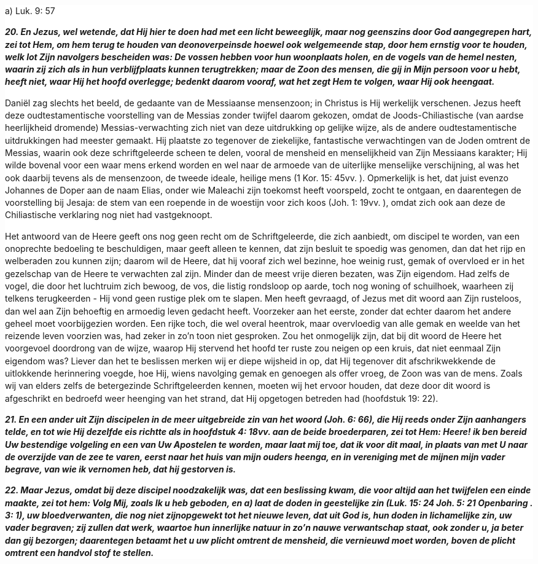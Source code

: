 a) Luk. 9: 57

***20. En Jezus, wel wetende, dat Hij hier te doen had met een licht beweeglijk, maar nog geenszins door God aangegrepen hart, zei tot Hem, om hem terug te houden van deonoverpeinsde hoewel ook welgemeende stap, door hem ernstig voor te houden, welk lot Zijn navolgers bescheiden was: De vossen hebben voor hun woonplaats holen, en de vogels van de hemel nesten, waarin zij zich als in hun verblijfplaats kunnen terugtrekken; maar de Zoon des mensen, die gij in Mijn persoon voor u hebt, heeft niet, waar Hij het hoofd overlegge; bedenkt daarom vooraf, wat het zegt Hem te volgen, waar Hij ook heengaat.***

Daniël zag slechts het beeld, de gedaante van de Messiaanse mensenzoon; in Christus is Hij werkelijk verschenen. Jezus heeft deze oudtestamentische voorstelling van de Messias zonder twijfel daarom gekozen, omdat de Joods-Chiliastische (van aardse heerlijkheid dromende) Messias-verwachting zich niet van deze uitdrukking op gelijke wijze, als de andere oudtestamentische uitdrukkingen had meester gemaakt. Hij plaatste zo tegenover de ziekelijke, fantastische verwachtingen van de Joden omtrent de Messias, waarin ook deze schriftgeleerde scheen te delen, vooral de mensheid en menselijkheid van Zijn Messiaans karakter; Hij wilde bovenal voor een waar mens erkend worden en wel naar de armoede van de uiterlijke menselijke verschijning, al was het ook daarbij tevens als de mensenzoon, de tweede ideale, heilige mens (1 Kor. 15: 45vv. ). Opmerkelijk is het, dat juist evenzo Johannes de Doper aan de naam Elias, onder wie Maleachi zijn toekomst heeft voorspeld, zocht te ontgaan, en daarentegen de voorstelling bij Jesaja: de stem van een roepende in de woestijn voor zich koos (Joh. 1: 19vv. ), omdat zich ook aan deze de Chiliastische verklaring nog niet had vastgeknoopt.

Het antwoord van de Heere geeft ons nog geen recht om de Schriftgeleerde, die zich aanbiedt, om discipel te worden, van een onoprechte bedoeling te beschuldigen, maar geeft alleen te kennen, dat zijn besluit te spoedig was genomen, dan dat het rijp en welberaden zou kunnen zijn; daarom wil de Heere, dat hij vooraf zich wel bezinne, hoe weinig rust, gemak of overvloed er in het gezelschap van de Heere te verwachten zal zijn. Minder dan de meest vrije dieren bezaten, was Zijn eigendom. Had zelfs de vogel, die door het luchtruim zich bewoog, de vos, die listig rondsloop op aarde, toch nog woning of schuilhoek, waarheen zij telkens terugkeerden - Hij vond geen rustige plek om te slapen. Men heeft gevraagd, of Jezus met dit woord aan Zijn rusteloos, dan wel aan Zijn behoeftig en armoedig leven gedacht heeft. Voorzeker aan het eerste, zonder dat echter daarom het andere geheel moet voorbijgezien worden. Een rijke toch, die wel overal heentrok, maar overvloedig van alle gemak en weelde van het reizende leven voorzien was, had zeker in zo’n toon niet gesproken. Zou het onmogelijk zijn, dat bij dit woord de Heere het voorgevoel doordrong van de wijze, waarop Hij stervend het hoofd ter ruste zou neigen op een kruis, dat niet eenmaal Zijn eigendom was? Liever dan het te beslissen merken wij er diepe wijsheid in op, dat Hij tegenover dit afschrikwekkende de uitlokkende herinnering voegde, hoe Hij, wiens navolging gemak en genoegen als offer vroeg, de Zoon was van de mens. Zoals wij van elders zelfs de betergezinde Schriftgeleerden kennen, moeten wij het ervoor houden, dat deze door dit woord is afgeschrikt en bedroefd weer heenging van het strand, dat Hij opgetogen betreden had (hoofdstuk 19: 22).

***21. En een ander uit Zijn discipelen in de meer uitgebreide zin van het woord (Joh. 6: 66), die Hij reeds onder Zijn aanhangers telde, en tot wie Hij dezelfde eis richtte als in hoofdstuk 4: 18vv. aan de beide broederparen, zei tot Hem: Heere! ik ben bereid Uw bestendige volgeling en een van Uw Apostelen te worden, maar laat mij toe, dat ik voor dit maal, in plaats van met U naar de overzijde van de zee te varen, eerst naar het huis van mijn ouders heenga, en in vereniging met de mijnen mijn vader begrave, van wie ik vernomen heb, dat hij gestorven is.***

***22. Maar Jezus, omdat bij deze discipel noodzakelijk was, dat een beslissing kwam, die voor altijd aan het twijfelen een einde maakte, zei tot hem: Volg Mij, zoals Ik u heb geboden, en a) laat de doden in geestelijke zin (Luk. 15: 24 Joh. 5: 21 Openbaring . 3: 1), uw bloedverwanten, die nog niet zijnopgewekt tot het nieuwe leven, dat uit God is, hun doden in lichamelijke zin, uw vader begraven; zij zullen dat werk, waartoe hun innerlijke natuur in zo’n nauwe verwantschap staat, ook zonder u, ja beter dan gij bezorgen; daarentegen betaamt het u uw plicht omtrent de mensheid, die vernieuwd moet worden, boven de plicht omtrent een handvol stof te stellen.***
